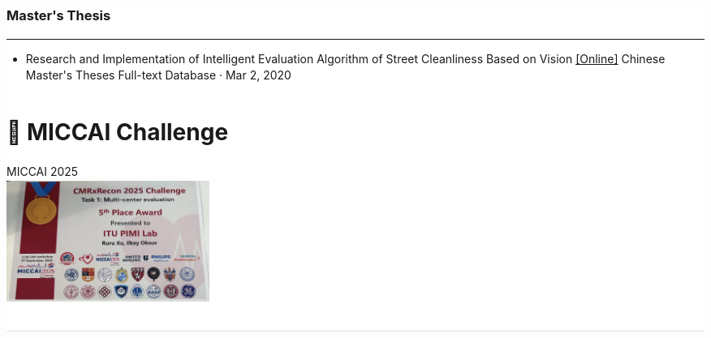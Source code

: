 </div>

### Master's Thesis
---

<div class='paper-box-text' markdown="1">

- Research and Implementation of Intelligent Evaluation Algorithm of Street Cleanliness Based on Vision
  [[Online]](http://www.cnki.net/KCMS/detail/detail.aspx?dbcode=CMFD&dbname=CMFD202101&filename=1021521998.nh&uniplatform=OVERSEA&v=1mKWbzyM1RA2069qUjrH98S7LHHip8KOCXlh8GfkcqZJAEF2V2My6eNROWkmA2id) Chinese Master's Theses Full-text Database · Mar 2, 2020

</div>

<span class='anchor' id='-ryjx'></span>

# 🏅 MICCAI Challenge

<div style="display: flex; flex-direction: column; gap: 30px;">
  
  
  <div class="responsive-flex hover-card" style="display: flex; gap: 20px; align-items: flex-start; border-bottom: 1px solid #e0e0e0; padding-bottom: 30px;">
    <div style="flex: 0 0 250px;">
      <div class="custom-badge badge-2025">MICCAI 2025</div>
      <img src='images/CMRxRecon2025-1.jpg' alt="CMRxRecon 2025 Task 1" class="media-container" style="width: 100%;">
    </div>
    